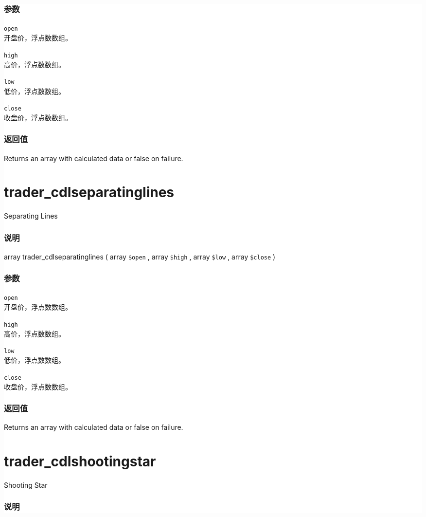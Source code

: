 ### 参数

`open`  
开盘价，浮点数数组。

`high`  
高价，浮点数数组。

`low`  
低价，浮点数数组。

`close`  
收盘价，浮点数数组。

### 返回值

Returns an array with calculated data or false on failure.

trader\_cdlseparatinglines
==========================

Separating Lines

### 说明

<span class="type">array</span> <span
class="methodname">trader\_cdlseparatinglines</span> ( <span
class="methodparam"><span class="type">array</span> `$open`</span> ,
<span class="methodparam"><span class="type">array</span> `$high`</span>
, <span class="methodparam"><span class="type">array</span>
`$low`</span> , <span class="methodparam"><span
class="type">array</span> `$close`</span> )

### 参数

`open`  
开盘价，浮点数数组。

`high`  
高价，浮点数数组。

`low`  
低价，浮点数数组。

`close`  
收盘价，浮点数数组。

### 返回值

Returns an array with calculated data or false on failure.

trader\_cdlshootingstar
=======================

Shooting Star

### 说明
